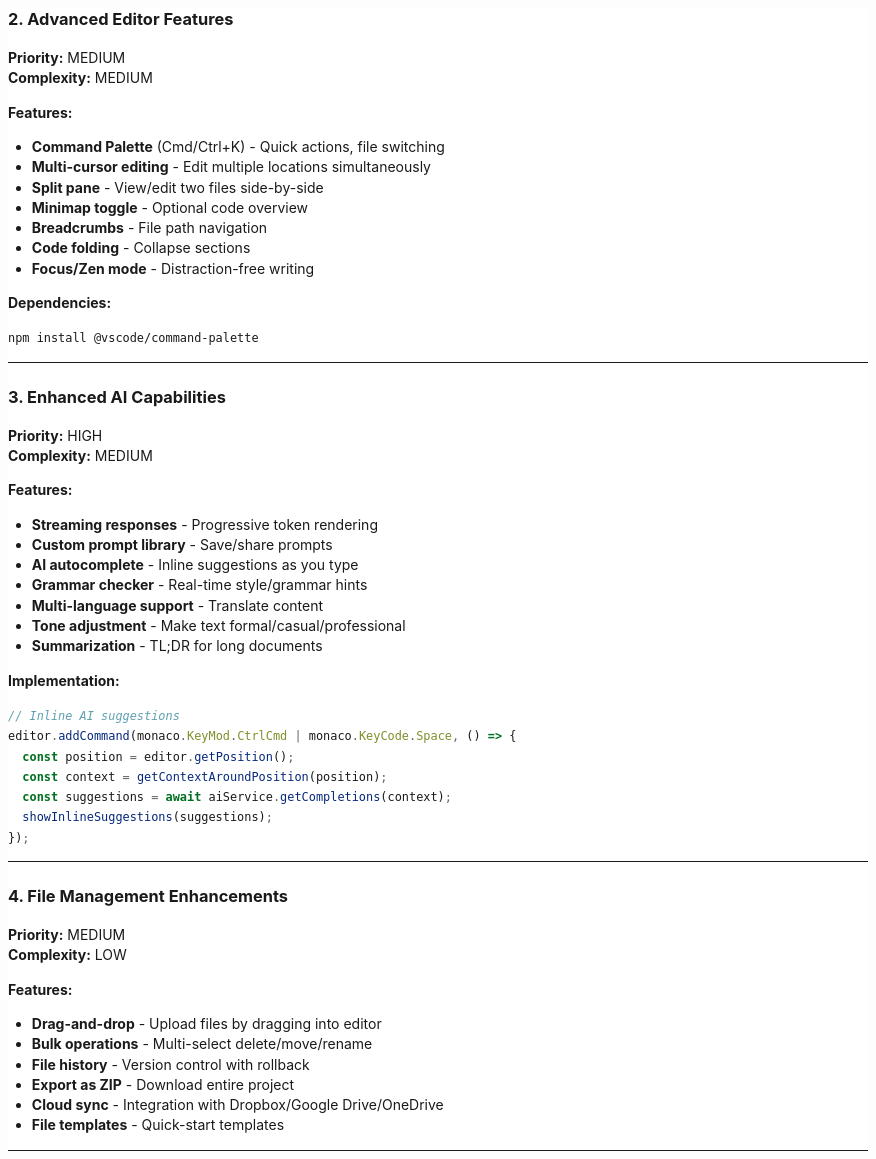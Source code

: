 ### 2. Advanced Editor Features
**Priority:** MEDIUM  
**Complexity:** MEDIUM

**Features:**
- **Command Palette** (Cmd/Ctrl+K) - Quick actions, file switching
- **Multi-cursor editing** - Edit multiple locations simultaneously
- **Split pane** - View/edit two files side-by-side
- **Minimap toggle** - Optional code overview
- **Breadcrumbs** - File path navigation
- **Code folding** - Collapse sections
- **Focus/Zen mode** - Distraction-free writing

**Dependencies:**
```bash
npm install @vscode/command-palette
```

---

### 3. Enhanced AI Capabilities
**Priority:** HIGH  
**Complexity:** MEDIUM

**Features:**
- **Streaming responses** - Progressive token rendering
- **Custom prompt library** - Save/share prompts
- **AI autocomplete** - Inline suggestions as you type
- **Grammar checker** - Real-time style/grammar hints
- **Multi-language support** - Translate content
- **Tone adjustment** - Make text formal/casual/professional
- **Summarization** - TL;DR for long documents

**Implementation:**
```typescript
// Inline AI suggestions
editor.addCommand(monaco.KeyMod.CtrlCmd | monaco.KeyCode.Space, () => {
  const position = editor.getPosition();
  const context = getContextAroundPosition(position);
  const suggestions = await aiService.getCompletions(context);
  showInlineSuggestions(suggestions);
});
```

---

### 4. File Management Enhancements
**Priority:** MEDIUM  
**Complexity:** LOW

**Features:**
- **Drag-and-drop** - Upload files by dragging into editor
- **Bulk operations** - Multi-select delete/move/rename
- **File history** - Version control with rollback
- **Export as ZIP** - Download entire project
- **Cloud sync** - Integration with Dropbox/Google Drive/OneDrive
- **File templates** - Quick-start templates

---